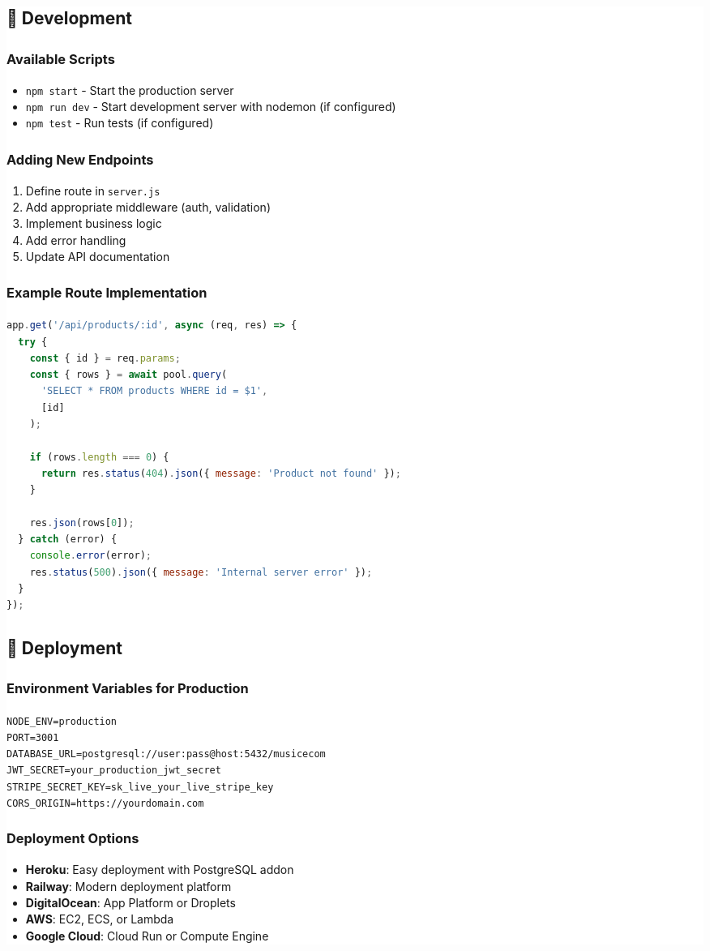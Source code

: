 ## 🔧 Development

### Available Scripts
- `npm start` - Start the production server
- `npm run dev` - Start development server with nodemon (if configured)
- `npm test` - Run tests (if configured)

### Adding New Endpoints
1. Define route in `server.js`
2. Add appropriate middleware (auth, validation)
3. Implement business logic
4. Add error handling
5. Update API documentation

### Example Route Implementation
```javascript
app.get('/api/products/:id', async (req, res) => {
  try {
    const { id } = req.params;
    const { rows } = await pool.query(
      'SELECT * FROM products WHERE id = $1',
      [id]
    );
    
    if (rows.length === 0) {
      return res.status(404).json({ message: 'Product not found' });
    }
    
    res.json(rows[0]);
  } catch (error) {
    console.error(error);
    res.status(500).json({ message: 'Internal server error' });
  }
});
```

## 🚀 Deployment

### Environment Variables for Production
```env
NODE_ENV=production
PORT=3001
DATABASE_URL=postgresql://user:pass@host:5432/musicecom
JWT_SECRET=your_production_jwt_secret
STRIPE_SECRET_KEY=sk_live_your_live_stripe_key
CORS_ORIGIN=https://yourdomain.com
```

### Deployment Options
- **Heroku**: Easy deployment with PostgreSQL addon
- **Railway**: Modern deployment platform
- **DigitalOcean**: App Platform or Droplets
- **AWS**: EC2, ECS, or Lambda
- **Google Cloud**: Cloud Run or Compute Engine
